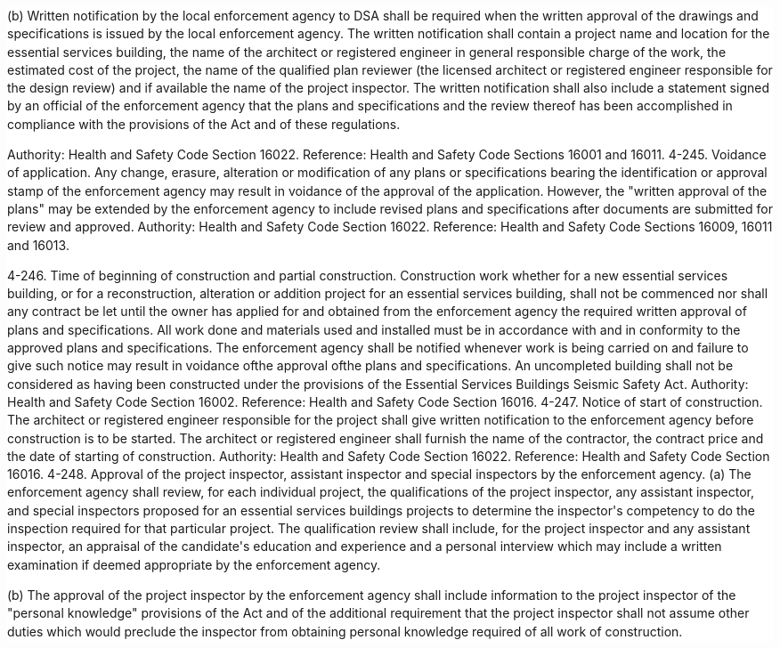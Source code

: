 (b)
Written notification by the local enforcement agency to DSA shall be required when the written approval of the drawings and specifications is issued by the local enforcement agency. The written notification shall contain a project name and location for the essential services building, the name of the architect or registered engineer in general responsible charge of the work, the estimated cost of the project, the name of the qualified plan reviewer (the licensed architect or registered engineer responsible for the design review) and if available the name of the project inspector. The written notification shall also include a statement signed by an official of the enforcement agency that the plans and specifications and the review thereof has been accomplished in compliance with the provisions of the Act and of these regulations.


Authority: Health and Safety Code Section 16022.
Reference: Health and Safety Code Sections 16001 and 16011.
4-245. Voidance of application. Any change, erasure, alteration or modification of any plans or specifications bearing the identification or approval stamp of the enforcement agency may result in voidance of the approval of the application. However, the "written approval of the plans" may be extended by the enforcement agency to include revised plans and specifications after documents are submitted for review and approved.
Authority: Health and Safety Code Section 16022.
Reference: Health and Safety Code Sections 16009, 16011 and 16013.

4-246. Time of beginning of construction and partial construction. Construction work whether for a new essential services building, or for a reconstruction, alteration or addition project for an essential services building, shall not be commenced nor shall any contract be let until the owner has applied for and obtained from the enforcement agency the required written approval of plans and specifications.
All work done and materials used and installed must be in accordance with and in conformity to the approved plans and specifications. The enforcement agency shall be notified whenever work is being carried on and failure to give such notice may result in voidance ofthe approval ofthe plans and specifications.
An uncompleted building shall not be considered as having been constructed under the provisions of the Essential Services Buildings Seismic Safety Act.
Authority: Health and Safety Code Section 16002. Reference: Health and Safety Code Section 16016.
4-247. Notice of start of construction. The architect or registered engineer responsible for the project shall give written notification to the enforcement agency before construction is to be started. The architect or registered engineer shall furnish the name of the contractor, the contract price and the date of starting of construction.
Authority: Health and Safety Code Section 16022. Reference: Health and Safety Code Section 16016.
4-248. Approval of the project inspector, assistant inspector and special inspectors by the enforcement agency.
(a)
The enforcement agency shall review, for each individual project, the qualifications of the project inspector, any assistant inspector, and special inspectors proposed for an essential services buildings projects to determine the inspector's competency to do the inspection required for that particular project. The qualification review shall include, for the project inspector and any assistant inspector, an appraisal of the candidate's education and experience and a personal interview which may include a written examination if deemed appropriate by the enforcement agency.

(b)
The approval of the project inspector by the enforcement agency shall include information to the project inspector of the "personal knowledge" provisions of the Act and of the additional requirement that the project inspector shall not assume other duties which would preclude the inspector from obtaining personal knowledge required of all work of construction.
